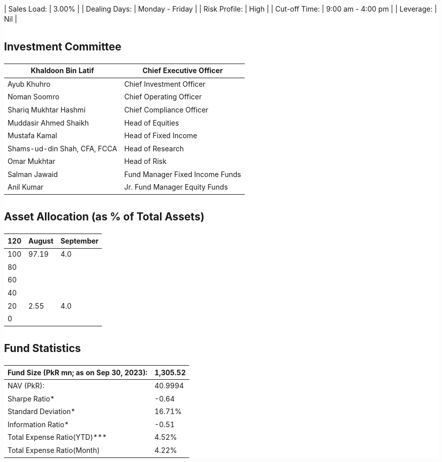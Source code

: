 | Sales Load:              | 3.00%                   |
| Dealing Days:            | Monday - Friday         |
| Risk Profile:            | High                    |
| Cut-off Time:            | 9:00 am - 4:00 pm       |
| Leverage:                | Nil                     |

## Investment Committee

| Khaldoon Bin Latif           | Chief Executive Officer         |
| ---------------------------- | ------------------------------- |
| Ayub Khuhro                  | Chief Investment Officer        |
| Noman Soomro                 | Chief Operating Officer         |
| Shariq Mukhtar Hashmi        | Chief Compliance Officer        |
| Muddasir Ahmed Shaikh        | Head of Equities                |
| Mustafa Kamal                | Head of Fixed Income            |
| Shams-ud-din Shah, CFA, FCCA | Head of Research                |
| Omar Mukhtar                 | Head of Risk                    |
| Salman Jawaid                | Fund Manager Fixed Income Funds |
| Anil Kumar                   | Jr. Fund Manager Equity Funds   |

## Asset Allocation (as % of Total Assets)

| 120 | August | September |
| --- | ------ | --------- |
| 100 | 97.19  | 4.0       |
| 80  |        |           |
| 60  |        |           |
| 40  |        |           |
| 20  | 2.55   | 4.0       |
| 0   |        |           |

## Fund Statistics

| Fund Size (PkR mn; as on Sep 30, 2023): | 1,305.52 |
| --------------------------------------- | -------- |
| NAV (PkR):                              | 40.9994  |
| Sharpe Ratio\*                          | -0.64    |
| Standard Deviation\*                    | 16.71%   |
| Information Ratio\*                     | -0.51    |
| Total Expense Ratio(YTD)\*\*\*          | 4.52%    |
| Total Expense Ratio(Month)              | 4.22%    |
